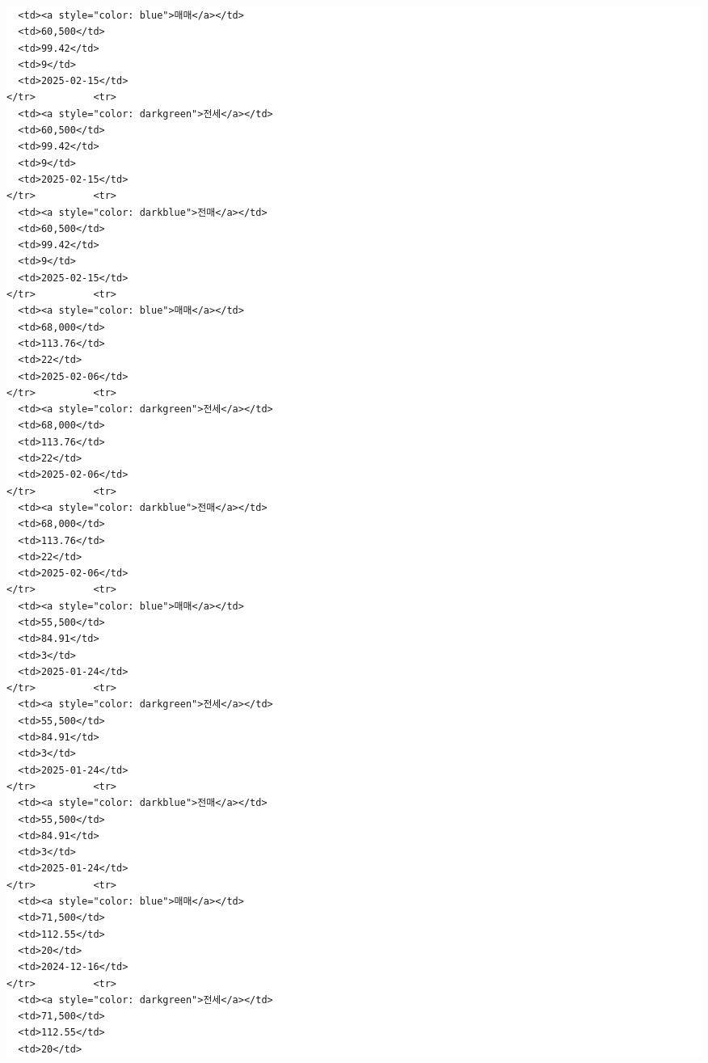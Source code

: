       <td><a style="color: blue">매매</a></td>
      <td>60,500</td>
      <td>99.42</td>
      <td>9</td>
      <td>2025-02-15</td>
    </tr>          <tr>
      <td><a style="color: darkgreen">전세</a></td>
      <td>60,500</td>
      <td>99.42</td>
      <td>9</td>
      <td>2025-02-15</td>
    </tr>          <tr>
      <td><a style="color: darkblue">전매</a></td>
      <td>60,500</td>
      <td>99.42</td>
      <td>9</td>
      <td>2025-02-15</td>
    </tr>          <tr>
      <td><a style="color: blue">매매</a></td>
      <td>68,000</td>
      <td>113.76</td>
      <td>22</td>
      <td>2025-02-06</td>
    </tr>          <tr>
      <td><a style="color: darkgreen">전세</a></td>
      <td>68,000</td>
      <td>113.76</td>
      <td>22</td>
      <td>2025-02-06</td>
    </tr>          <tr>
      <td><a style="color: darkblue">전매</a></td>
      <td>68,000</td>
      <td>113.76</td>
      <td>22</td>
      <td>2025-02-06</td>
    </tr>          <tr>
      <td><a style="color: blue">매매</a></td>
      <td>55,500</td>
      <td>84.91</td>
      <td>3</td>
      <td>2025-01-24</td>
    </tr>          <tr>
      <td><a style="color: darkgreen">전세</a></td>
      <td>55,500</td>
      <td>84.91</td>
      <td>3</td>
      <td>2025-01-24</td>
    </tr>          <tr>
      <td><a style="color: darkblue">전매</a></td>
      <td>55,500</td>
      <td>84.91</td>
      <td>3</td>
      <td>2025-01-24</td>
    </tr>          <tr>
      <td><a style="color: blue">매매</a></td>
      <td>71,500</td>
      <td>112.55</td>
      <td>20</td>
      <td>2024-12-16</td>
    </tr>          <tr>
      <td><a style="color: darkgreen">전세</a></td>
      <td>71,500</td>
      <td>112.55</td>
      <td>20</td>